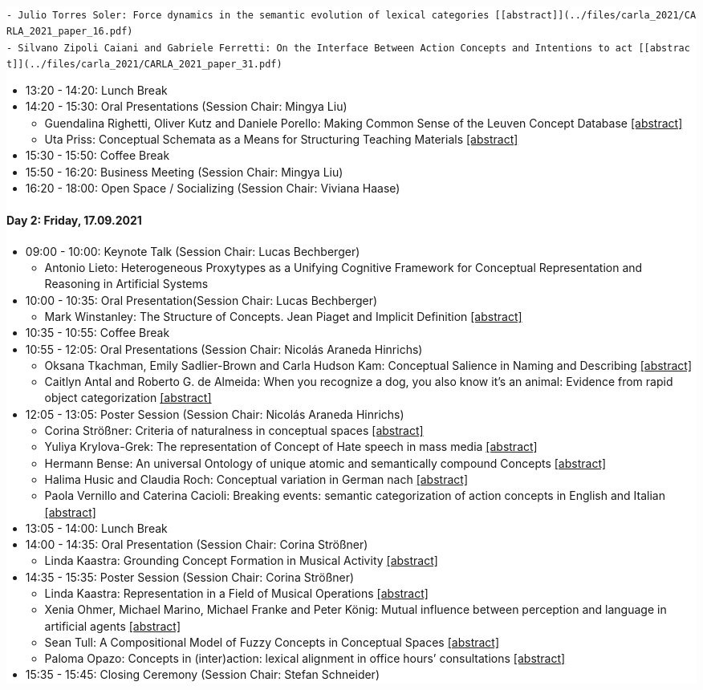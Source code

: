     - Julio Torres Soler: Force dynamics in the semantic evolution of lexical categories [[abstract]](../files/carla_2021/CARLA_2021_paper_16.pdf)
    - Silvano Zipoli Caiani and Gabriele Ferretti: On the Interface Between Action Concepts and Intentions to act [[abstract]](../files/carla_2021/CARLA_2021_paper_31.pdf)
- 13:20 - 14:20: Lunch Break
- 14:20 - 15:30: Oral Presentations (Session Chair: Mingya Liu)
    - Guendalina Righetti, Oliver Kutz and Daniele Porello: Making Common Sense of the Leuven Concept Database [[abstract]](../files/carla_2021/CARLA_2021_paper_18.pdf)
    - Uta Priss: Conceptual Schemata as a Means for Structuring Teaching Materials [[abstract]](../files/carla_2021/CARLA_2021_paper_22.pdf)
- 15:30 - 15:50: Coffee Break
- 15:50 - 16:20: Business Meeting (Session Chair: Mingya Liu)
- 16:20 - 18:00: Open Space / Socializing (Session Chair: Viviana Haase)

#### Day 2: Friday, 17.09.2021

- 09:00 - 10:00: Keynote Talk (Session Chair: Lucas Bechberger)
    - Antonio Lieto: Heterogeneous Proxytypes as a Unifying Cognitive Framework for Conceptual Representation and Reasoning in Artificial Systems
- 10:00 - 10:35: Oral Presentation(Session Chair: Lucas Bechberger)
    - Mark Winstanley: The Structure of Concepts. Jean Piaget and Implicit Definition [[abstract]](../files/carla_2021/CARLA_2021_paper_19.pdf)
- 10:35 - 10:55: Coffee Break
- 10:55 - 12:05: Oral Presentations (Session Chair: Nicolás Araneda Hinrichs)
    - Oksana Tkachman, Emily Sadlier-Brown and Carla Hudson Kam: Conceptual Salience in Naming and Describing [[abstract]](../files/carla_2021/CARLA_2021_paper_30.pdf)
    - Caitlyn Antal and Roberto G. de Almeida: When you recognize a dog, you also know it’s an animal: Evidence from rapid object 
    categorization [[abstract]](../files/carla_2021/CARLA_2021_paper_29.pdf)
- 12:05 - 13:05: Poster Session (Session Chair: Nicolás Araneda Hinrichs)
    - Corina Strößner: Criteria of naturalness in conceptual spaces [[abstract]](../files/carla_2021/CARLA_2021_paper_4.pdf)
    - Yuliya Krylova-Grek: The representation of Concept of Hate speech in mass media [[abstract]](../files/carla_2021/CARLA_2021_paper_6.pdf)
    - Hermann Bense: An universal Ontology of unique atomic and semantically compound Concepts [[abstract]](../files/carla_2021/CARLA_2021_paper_17.pdf)
    - Halima Husic and Claudia Roch: Conceptual variation in German nach [[abstract]](../files/carla_2021/CARLA_2021_paper_21.pdf)
    - Paola Vernillo and Caterina Cacioli: Breaking events: semantic categorization of action concepts in English and Italian [[abstract]](../files/carla_2021/CARLA_2021_paper_32.pdf)
- 13:05 - 14:00: Lunch Break
- 14:00 - 14:35: Oral Presentation (Session Chair: Corina Strößner)
    - Linda Kaastra: Grounding Concept Formation in Musical Activity [[abstract]](../files/carla_2021/CARLA_2021_paper_10.pdf)
- 14:35 - 15:35: Poster Session (Session Chair: Corina Strößner)
    - Linda Kaastra: Representation in a Field of Musical Operations [[abstract]](../files/carla_2021/CARLA_2021_paper_11.pdf)
    - Xenia Ohmer, Michael Marino, Michael Franke and Peter König: Mutual influence between perception and language in artificial agents [[abstract]](../files/carla_2021/CARLA_2021_paper_23.pdf)
    - Sean Tull: A Compositional Model of Fuzzy Concepts in Conceptual Spaces [[abstract]](../files/carla_2021/CARLA_2021_paper_24.pdf)
    - Paloma Opazo: Concepts in (inter)action: lexical alignment in office hours’ consultations [[abstract]](../files/carla_2021/CARLA_2021_paper_33.pdf)
- 15:35 - 15:45: Closing Ceremony (Session Chair: Stefan Schneider)
